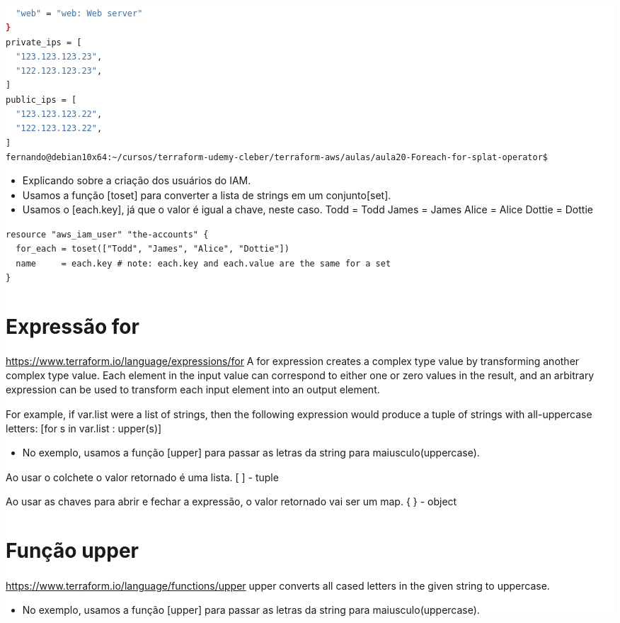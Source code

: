 ~~~bash
  "web" = "web: Web server"
}
private_ips = [
  "123.123.123.23",
  "122.123.123.23",
]
public_ips = [
  "123.123.123.22",
  "122.123.123.22",
]
fernando@debian10x64:~/cursos/terraform-udemy-cleber/terraform-aws/aulas/aula20-Foreach-for-splat-operator$
~~~



- Explicando sobre a criação dos usuários do IAM.
- Usamos a função [toset] para converter a lista de strings em um conjunto[set].
- Usamos o [each.key], já que o valor é igual a chave, neste caso.
Todd = Todd
James = James
Alice = Alice
Dottie = Dottie

~~~hcl
resource "aws_iam_user" "the-accounts" {
  for_each = toset(["Todd", "James", "Alice", "Dottie"])
  name     = each.key # note: each.key and each.value are the same for a set
}
~~~




# Expressão for
<https://www.terraform.io/language/expressions/for>
A for expression creates a complex type value by transforming another complex type value. Each element in the input value can correspond to either one or zero values in the result, and an arbitrary expression can be used to transform each input element into an output element.

For example, if var.list were a list of strings, then the following expression would produce a tuple of strings with all-uppercase letters:
    [for s in var.list : upper(s)]

- No exemplo, usamos a função [upper] para passar as letras da string para maiusculo(uppercase).

Ao usar o colchete o valor retornado é uma lista.
[ ] - tuple

Ao usar as chaves para abrir e fechar a expressão, o valor retornado vai ser um map.
{ } - object


# Função upper
<https://www.terraform.io/language/functions/upper>
upper converts all cased letters in the given string to uppercase.
- No exemplo, usamos a função [upper] para passar as letras da string para maiusculo(uppercase).
